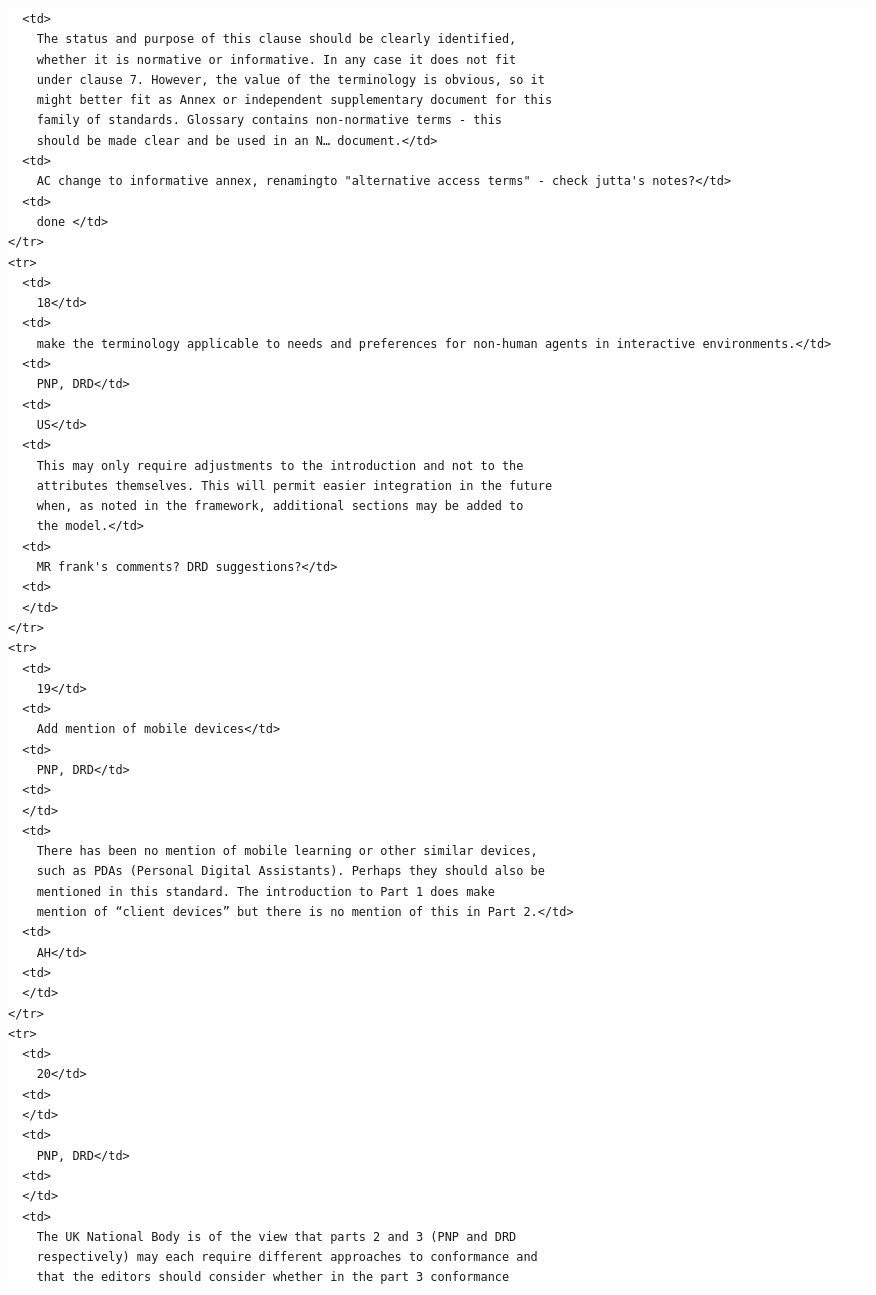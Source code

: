       <td>
        The status and purpose of this clause should be clearly identified, 
        whether it is normative or informative. In any case it does not fit 
        under clause 7. However, the value of the terminology is obvious, so it 
        might better fit as Annex or independent supplementary document for this
        family of standards. Glossary contains non-normative terms - this 
        should be made clear and be used in an N… document.</td>
      <td>
        AC change to informative annex, renamingto "alternative access terms" - check jutta's notes?</td>
      <td>
        done </td>
    </tr>
    <tr>
      <td>
        18</td>
      <td>
        make the terminology applicable to needs and preferences for non-human agents in interactive environments.</td>
      <td>
        PNP, DRD</td>
      <td>
        US</td>
      <td>
        This may only require adjustments to the introduction and not to the 
        attributes themselves. This will permit easier integration in the future
        when, as noted in the framework, additional sections may be added to 
        the model.</td>
      <td>
        MR frank's comments? DRD suggestions?</td>
      <td>
      </td>
    </tr>
    <tr>
      <td>
        19</td>
      <td>
        Add mention of mobile devices</td>
      <td>
        PNP, DRD</td>
      <td>
      </td>
      <td>
        There has been no mention of mobile learning or other similar devices, 
        such as PDAs (Personal Digital Assistants). Perhaps they should also be
        mentioned in this standard. The introduction to Part 1 does make 
        mention of “client devices” but there is no mention of this in Part 2.</td>
      <td>
        AH</td>
      <td>
      </td>
    </tr>
    <tr>
      <td>
        20</td>
      <td>
      </td>
      <td>
        PNP, DRD</td>
      <td>
      </td>
      <td>
        The UK National Body is of the view that parts 2 and 3 (PNP and DRD 
        respectively) may each require different approaches to conformance and 
        that the editors should consider whether in the part 3 conformance 